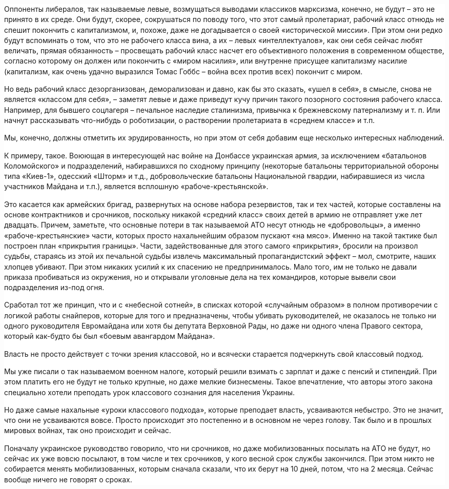 Оппоненты либералов, так называемые левые, возмущаться выводами классиков марксизма, конечно, не будут – это не принято в их среде. Они будут, скорее, сокрушаться по поводу того, что этот самый пролетариат, рабочий класс отнюдь не спешит покончить с капитализмом, и, похоже, даже не догадывается о своей «исторической миссии». При этом они редко будут вспоминать о том, что это не рабочего класса вина, а их – левых «интеллектуалов», как они себя сейчас любят величать, прямая обязанность – просвещать рабочий класс насчет его объективного положения в современном обществе, согласно которому он должен или покончить с «миром насилия», или внутренне присущее капитализму насилие (капитализм, как очень удачно выразился Томас Гоббс – война всех против всех) покончит с миром.

Но ведь рабочий класс дезорганизован, деморализован и давно, как бы это сказать, «ушел в себя», в смысле, снова не является «классом для себя», – заметят левые и даже приведут кучу причин такого позорного состояния рабочего класса. Например, для бывшего соцлагеря – печальное наследие сталинизма, привычка к брежневскому патернализму и т. п. Или начнут рассказывать что-нибудь о роботизации, о растворении пролетариата в «среднем классе» и т.п.

Мы, конечно, должны отметить их эрудированность, но при этом от себя добавим еще несколько интересных наблюдений.

К примеру, такое. Воюющая в интересующей нас войне на Донбассе украинская армия, за исключением «батальонов Коломойского» и подразделений, набиравшихся по сходному принципу (некоторые батальоны территориальной обороны типа «Киев-1», одесский «Шторм» и т.д., добровольческие батальоны Национальной гвардии, набиравшиеся из числа участников Майдана и т.п.), является всплошную «рабоче-крестьянской».

Это касается как армейских бригад, развернутых на основе набора резервистов, так и тех частей, которые составлены на основе контрактников и срочников, поскольку никакой «средний класс» своих детей в армию не отправляет уже лет двадцать. Причем, заметьте, что основные потери в так называемой АТО несут отнюдь не «добровольцы», а именно «рабоче-крестьянские» части, которых просто нахальнейшим образом пускают «на мясо». Именно на такой тактике был построен план «прикрытия границы». Части, задействованные для этого самого «прикрытия», бросили на произвол судьбы, стараясь из этой их печальной судьбы извлечь максимальный пропагандистский эффект – мол, смотрите, наших хлопцев убивают. При этом никаких усилий к их спасению не предпринималось. Мало того, им не только не давали приказа пробиваться из окружения, но и открывали уголовные дела на тех командиров, которые вывели свои подразделения из-под огня.

Сработал тот же принцип, что и с «небесной сотней», в списках которой «случайным образом» в полном противоречии с логикой работы снайперов, которые для того и предназначены, чтобы убивать руководителей, не оказалось не только ни одного руководителя Евромайдана или хотя бы депутата Верховной Рады, но даже ни одного члена Правого сектора, который как-будто бы был «боевым авангардом Майдана».

Власть не просто действует с точки зрения классовой, но и всячески старается подчеркнуть свой классовый подход.

Мы уже писали о так называемом военном налоге, который решили взимать с зарплат и даже с пенсий и стипендий. При этом платить его не будут не только крупные, но даже мелкие бизнесмены. Такое впечатление, что авторы этого закона специально хотели преподать урок классового сознания для населения Украины.

Но даже самые нахальные «уроки классового подхода», которые преподает власть, усваиваются небыстро. Это не значит, что они не усваиваются вовсе. Просто происходит это постепенно и в основном не через голову. Так было и в прошлых мировых войнах, так оно происходит и сейчас.

Поначалу украинское руководство говорило, что ни срочников, но даже мобилизованных посылать на АТО не будут, но сейчас их уже вовсю посылают, в том числе и тех срочников, у кого весной срок службы закончился. При этом никто не собирается менять мобилизованных, которым сначала сказали, что их берут на 10 дней, потом, что на 2 месяца. Сейчас вообще ничего не говорят о сроках.
